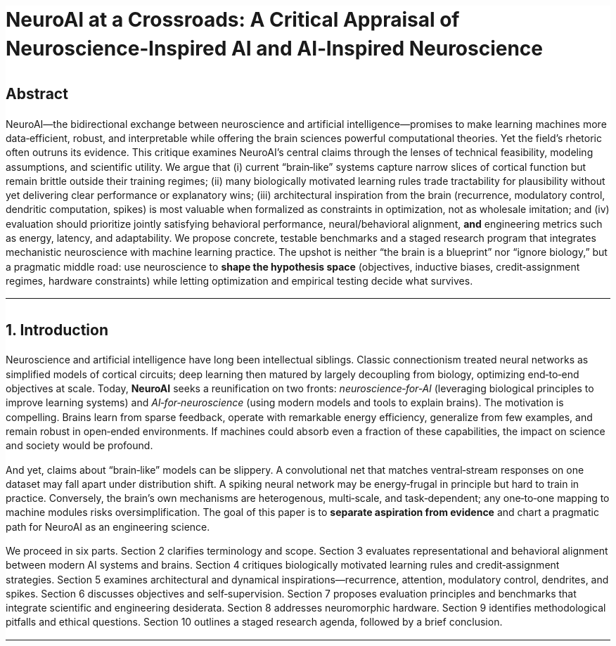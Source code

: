 # NeuroAI at a Crossroads: A Critical Appraisal of Neuroscience‑Inspired AI and AI‑Inspired Neuroscience

## Abstract
NeuroAI—the bidirectional exchange between neuroscience and artificial intelligence—promises to make learning machines more data‑efficient, robust, and interpretable while offering the brain sciences powerful computational theories. Yet the field’s rhetoric often outruns its evidence. This critique examines NeuroAI’s central claims through the lenses of technical feasibility, modeling assumptions, and scientific utility. We argue that (i) current “brain‑like” systems capture narrow slices of cortical function but remain brittle outside their training regimes; (ii) many biologically motivated learning rules trade tractability for plausibility without yet delivering clear performance or explanatory wins; (iii) architectural inspiration from the brain (recurrence, modulatory control, dendritic computation, spikes) is most valuable when formalized as constraints in optimization, not as wholesale imitation; and (iv) evaluation should prioritize jointly satisfying behavioral performance, neural/behavioral alignment, **and** engineering metrics such as energy, latency, and adaptability. We propose concrete, testable benchmarks and a staged research program that integrates mechanistic neuroscience with machine learning practice. The upshot is neither “the brain is a blueprint” nor “ignore biology,” but a pragmatic middle road: use neuroscience to **shape the hypothesis space** (objectives, inductive biases, credit‑assignment regimes, hardware constraints) while letting optimization and empirical testing decide what survives.

---

## 1. Introduction
Neuroscience and artificial intelligence have long been intellectual siblings. Classic connectionism treated neural networks as simplified models of cortical circuits; deep learning then matured by largely decoupling from biology, optimizing end‑to‑end objectives at scale. Today, **NeuroAI** seeks a reunification on two fronts: *neuroscience‑for‑AI* (leveraging biological principles to improve learning systems) and *AI‑for‑neuroscience* (using modern models and tools to explain brains). The motivation is compelling. Brains learn from sparse feedback, operate with remarkable energy efficiency, generalize from few examples, and remain robust in open‑ended environments. If machines could absorb even a fraction of these capabilities, the impact on science and society would be profound.

And yet, claims about “brain‑like” models can be slippery. A convolutional net that matches ventral‑stream responses on one dataset may fall apart under distribution shift. A spiking neural network may be energy‑frugal in principle but hard to train in practice. Conversely, the brain’s own mechanisms are heterogenous, multi‑scale, and task‑dependent; any one‑to‑one mapping to machine modules risks oversimplification. The goal of this paper is to **separate aspiration from evidence** and chart a pragmatic path for NeuroAI as an engineering science.

We proceed in six parts. Section 2 clarifies terminology and scope. Section 3 evaluates representational and behavioral alignment between modern AI systems and brains. Section 4 critiques biologically motivated learning rules and credit‑assignment strategies. Section 5 examines architectural and dynamical inspirations—recurrence, attention, modulatory control, dendrites, and spikes. Section 6 discusses objectives and self‑supervision. Section 7 proposes evaluation principles and benchmarks that integrate scientific and engineering desiderata. Section 8 addresses neuromorphic hardware. Section 9 identifies methodological pitfalls and ethical questions. Section 10 outlines a staged research agenda, followed by a brief conclusion.

---
